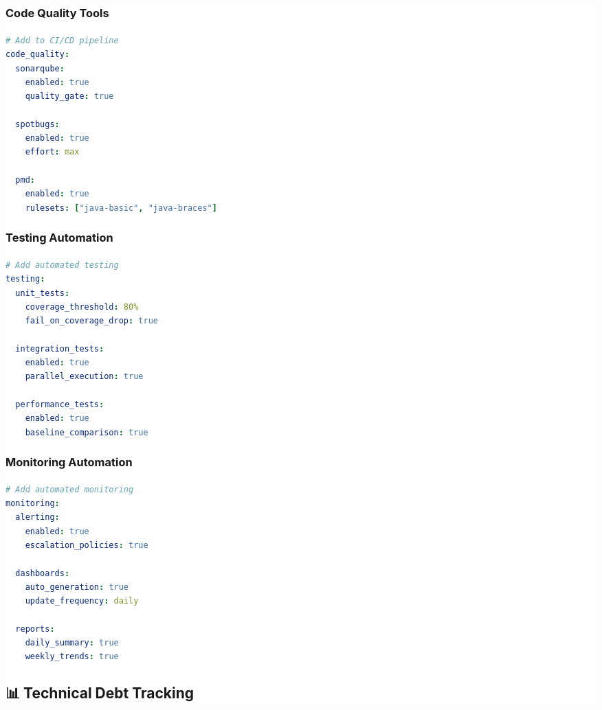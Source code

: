 ### Code Quality Tools
```yaml
# Add to CI/CD pipeline
code_quality:
  sonarqube:
    enabled: true
    quality_gate: true
  
  spotbugs:
    enabled: true
    effort: max
  
  pmd:
    enabled: true
    rulesets: ["java-basic", "java-braces"]
```

### Testing Automation
```yaml
# Add automated testing
testing:
  unit_tests:
    coverage_threshold: 80%
    fail_on_coverage_drop: true
  
  integration_tests:
    enabled: true
    parallel_execution: true
  
  performance_tests:
    enabled: true
    baseline_comparison: true
```

### Monitoring Automation
```yaml
# Add automated monitoring
monitoring:
  alerting:
    enabled: true
    escalation_policies: true
  
  dashboards:
    auto_generation: true
    update_frequency: daily
  
  reports:
    daily_summary: true
    weekly_trends: true
```

## 📊 **Technical Debt Tracking**
